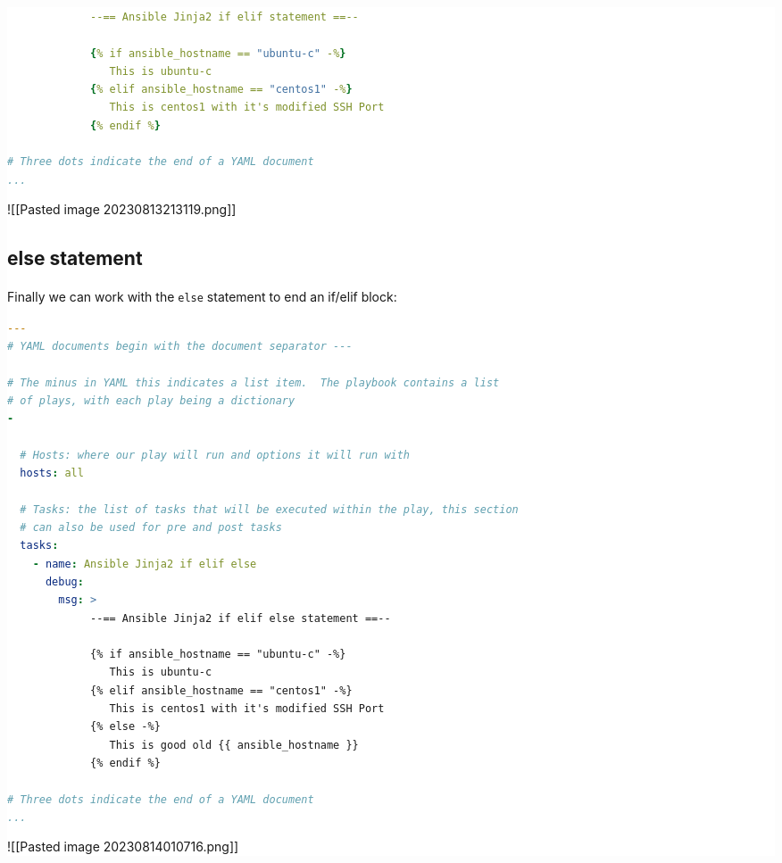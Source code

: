 ```yaml
             --== Ansible Jinja2 if elif statement ==--

             {% if ansible_hostname == "ubuntu-c" -%}
                This is ubuntu-c
             {% elif ansible_hostname == "centos1" -%}
                This is centos1 with it's modified SSH Port
             {% endif %}

# Three dots indicate the end of a YAML document
...
```

![[Pasted image 20230813213119.png]]

## else statement

Finally we can work with the `else` statement to end an if/elif block:
```yaml
---
# YAML documents begin with the document separator ---

# The minus in YAML this indicates a list item.  The playbook contains a list
# of plays, with each play being a dictionary
-

  # Hosts: where our play will run and options it will run with
  hosts: all

  # Tasks: the list of tasks that will be executed within the play, this section
  # can also be used for pre and post tasks
  tasks:
    - name: Ansible Jinja2 if elif else
      debug:
        msg: >
             --== Ansible Jinja2 if elif else statement ==--

             {% if ansible_hostname == "ubuntu-c" -%}
                This is ubuntu-c
             {% elif ansible_hostname == "centos1" -%}
                This is centos1 with it's modified SSH Port
             {% else -%}
                This is good old {{ ansible_hostname }}
             {% endif %}

# Three dots indicate the end of a YAML document
...
```

![[Pasted image 20230814010716.png]]


